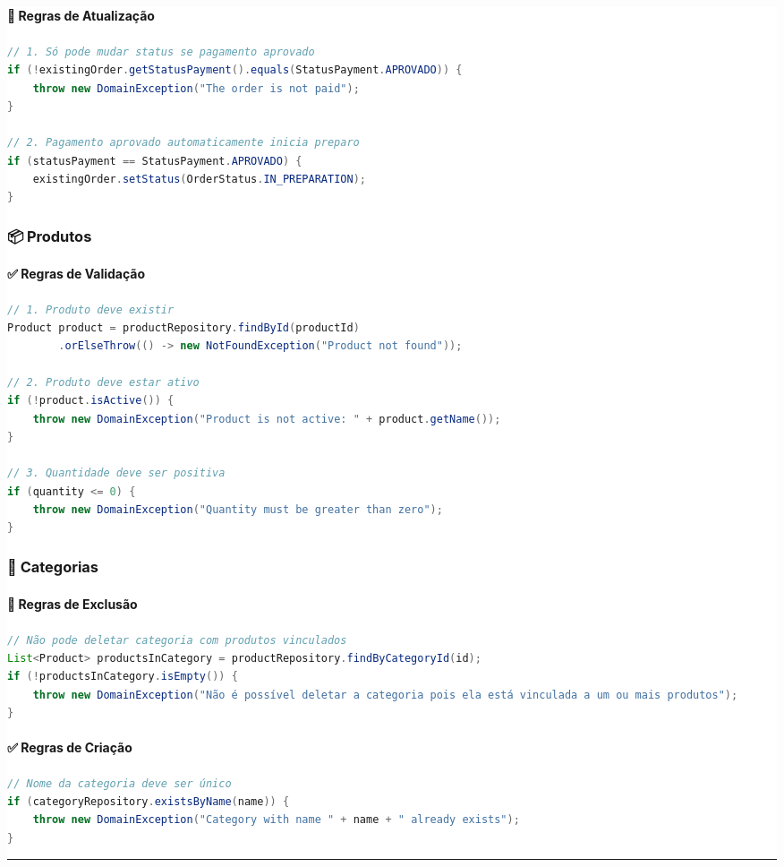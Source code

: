 #### 🚫 **Regras de Atualização**
```java
// 1. Só pode mudar status se pagamento aprovado
if (!existingOrder.getStatusPayment().equals(StatusPayment.APROVADO)) {
    throw new DomainException("The order is not paid");
}

// 2. Pagamento aprovado automaticamente inicia preparo
if (statusPayment == StatusPayment.APROVADO) {
    existingOrder.setStatus(OrderStatus.IN_PREPARATION);
}
```

### 📦 **Produtos**

#### ✅ **Regras de Validação**
```java
// 1. Produto deve existir
Product product = productRepository.findById(productId)
        .orElseThrow(() -> new NotFoundException("Product not found"));

// 2. Produto deve estar ativo
if (!product.isActive()) {
    throw new DomainException("Product is not active: " + product.getName());
}

// 3. Quantidade deve ser positiva
if (quantity <= 0) {
    throw new DomainException("Quantity must be greater than zero");
}
```

### 📁 **Categorias**

#### 🚫 **Regras de Exclusão**
```java
// Não pode deletar categoria com produtos vinculados
List<Product> productsInCategory = productRepository.findByCategoryId(id);
if (!productsInCategory.isEmpty()) {
    throw new DomainException("Não é possível deletar a categoria pois ela está vinculada a um ou mais produtos");
}
```

#### ✅ **Regras de Criação**
```java
// Nome da categoria deve ser único
if (categoryRepository.existsByName(name)) {
    throw new DomainException("Category with name " + name + " already exists");
}
```

---